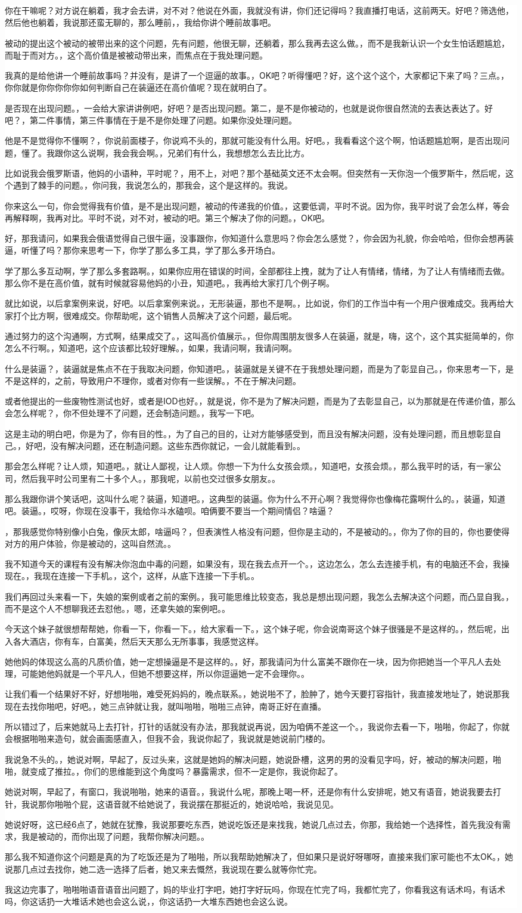 你在干嘛呢？对方说在躺着，我才会去讲，对不对？他说在外面，我就没有讲，你们还记得吗？我直播打电话，这前两天。好吧？筛选他，然后他也躺着，我说那还蛮无聊的，那么睡前，，我给你讲个睡前故事吧。

被动的提出这个被动的被带出来的这个问题，先有问题，他很无聊，还躺着，那么我再去这么做。，而不是我新认识一个女生怕话题尴尬，而耻于而对方。，这个高价值是被被动带出来，而焦点在于我处理问题。

我真的是给他讲一个睡前故事吗？并没有，是讲了一个逗逼的故事。，OK吧？听得懂吧？好，这个这个这个，大家都记下来了吗？三点。，你你就是你你你你你如何判断自己在装逼还在高价值呢？现在就明白了。

是否现在出现问题。，一会给大家讲讲例吧，好吧？是否出现问题。第二，是不是你被动的，也就是说你很自然流的去表达表达了。好吧？，第二件事情，第三件事情在于是不是你处理了问题。如果你没处理问题。

他是不是觉得你不懂啊？，你说前面楼子，你说鸡不头的，那就可能没有什么用。好吧。，我看看这个这个啊，怕话题尴尬啊，是否出现问题，懂了。我跟你这么说啊，我会我会啊。，兄弟们有什么，我想想怎么去比比方。

比如说我会俄罗斯语，他妈的小语种，平时呢？，用不上，对吧？那个基础英文还不太会啊。但突然有一天你泡一个俄罗斯牛，然后呢，这个遇到了棘手的问题。，你问我，我说怎么的，那我会，这个是这样的。我说。

你来这么一句，你会觉得我有价值，是不是出现问题，被动的传递我的价值。，这要低调，平时不说。因为你，我平时说了会怎么样，等会再解释啊，我再对比。平时不说，对不对，被动的吧。第三个解决了你的问题。，OK吧。

好，那我请问，如果我会俄语觉得自己很牛逼，没事跟你，你知道什么意思吗？你会怎么感觉？，你会因为礼貌，你会哈哈，但你会想再装逼，听懂了吗？那你来思考一下，你学了那么多工具，学了那么多开场白。

学了那么多互动啊，学了那么多套路啊。，如果你应用在错误的时间，全部都往上拽，就为了让人有情绪，情绪，为了让人有情绪而去做。那么你不是在高价值，就有时候就容易他妈的小丑，知道吧。，我再给大家打几个例子啊。

就比如说，以后拿案例来说，好吧。以后拿案例来说。，无形装逼，那也不是啊。，比如说，你们的工作当中有一个用户很难成交。我再给大家打个比方啊，很难成交。你帮助呢，这个销售人员解决了这个问题，最后呢。

通过努力的这个沟通啊，方式啊，结果成交了。，这叫高价值展示。，但你周围朋友很多人在装逼，就是，嗨，这个，这个其实挺简单的，你怎么不行啊。，知道吧，这个应该都比较好理解。，如果，我请问啊，我请问啊。

什么是装逼？，装逼就是焦点不在于我取决问题，你知道吧。，装逼就是关键不在于我想处理问题，而是为了彰显自己。，你来思考一下，是不是这样的，之前，导致用户不理你，或者对你有一些误解。，不在于解决问题。

或者他提出的一些废物性测试也好，或者是IOD也好。，就是说，你不是为了解决问题，而是为了去彰显自己，以为那就是在传递价值，那么会怎么样呢？，你不但处理不了问题，还会制造问题。，我写一下吧。

这是主动的明白吧，你是为了，你有目的性。，为了自己的目的，让对方能够感受到，而且没有解决问题，没有处理问题，而且想彰显自己。，好吧，没有解决问题，还在制造问题。这些东西你就记，一会儿就能看到。。

那会怎么样呢？让人烦，知道吧。，就让人鄙视，让人烦。你想一下为什么女孩会烦。，知道吧，女孩会烦。，那么我平时的话，有一家公司，然后我平时公司里有二十多个人。，那我呢，以前也交过很多女朋友。。

那么我跟你讲个笑话吧，这叫什么呢？装逼，知道吧。，这典型的装逼。你为什么不开心啊？我觉得你也像梅花露啊什么的。，装逼，知道吧。装逼。，哎呀，你现在没事干，我给你斗水磕呗。咱俩要不要当一个期间情侣？啥逼？

，那我感觉你特别像小白兔，像灰太郎，啥逼吗？，但表演性人格没有问题，但你是主动的，不是被动的。，你为了你的目的，你也要使得对方的用户体验，你是被动的，这叫自然流。。

我不知道今天的课程有没有解决你泡血中毒的问题，如果没有，现在我去点开一个。，这边怎么，怎么去连接手机，有的电脑还不会，我操现在。，我现在连接一下手机。，这个，这样，从底下连接一下手机。。

我们再回过头来看一下，失娘的案例或者之前的案例。，我可能思维比较变态，我总是想出现问题，我怎么去解决这个问题，而凸显自我。，而不是这个人不想聊我还去怼他。，嗯，还拿失娘的案例吧。。

今天这个妹子就很想帮帮她，你看一下，你看一下。，给大家看一下。，这个妹子呢，你会说南哥这个妹子很骚是不是这样的。，然后呢，出入各大酒店，你有车，白富美，然后天天那么无所事事，我感觉这样。

她他妈的体现这么高的凡质价值，她一定想操逼是不是这样的。，好，那我请问为什么富美不跟你在一块，因为你把她当一个平凡人去处理，可能她他妈就是一个平凡人，但她不想要这样，所以你逗逼她一定不会理你。。

让我们看一个结果好不好，好想啪啪，难受死妈妈的，晚点联系。，她说啪不了，脸肿了，她今天要打容指针，我直接发地址了，她说那我现在去找你啪吧，好吧。，她三点钟就让我，就叫啪啪，啪啪三点钟，南哥正好在直播。

所以错过了，后来她就马上去打针，打针的话就没有办法，那我就说再说，因为咱俩不差这一个。，我说你去看一下，啪啪，你起了，你就会根据啪啪来造句，就会画面感直入，但我不会，我说你起了，我说就是她说前门楼的。

我说急不头的。，她说对啊，早起了，反过头来，这就是她妈的解决问题，她说卧槽，这男的男的没看见字吗，好，被动的解决问题，啪啪，就变成了推拉。，你们的思维能到这个角度吗？暴露需求，但不一定是你，我说你起了。

她说对啊，早起了，有窗口，我说啪啪，她来的语音。，我说什么呢，那晚上喝一杯，还是你有什么安排呢，她又有语音，她说我要去打针，我说那你啪啪个屁，这语音就不给她说了，我说摆在那挺近的，她说哈哈，我说见见。

她说好呀，这已经6点了，她就在犹豫，我说那要吃东西，她说吃饭还是来找我，她说几点过去，你那，我给她一个选择性，首先我没有需求，我是被动的，而你出现了问题，我帮你解决问题。。

那么我不知道你这个问题是真的为了吃饭还是为了啪啪，所以我帮助她解决了，但如果只是说好呀哪呀，直接来我们家可能也不太OK。，她说那几点过去找你，她二选一选择了后者，她又来去慨然，我说现在要么就等你忙完。

我这边完事了，啪啪啪语音语音出问题了，妈的毕业打字吧，她打字好玩吗，你现在忙完了吗，我都忙完了，你看我这有话术吗，有话术吗，你这话扔一大堆话术她也会这么说，，你这话扔一大堆东西她也会这么说。
